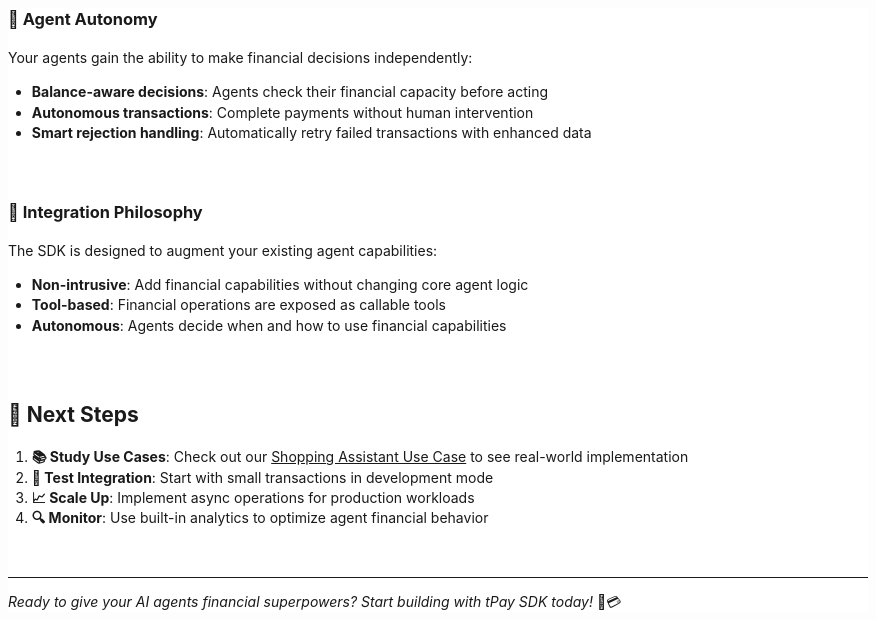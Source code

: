 ### 🤖 **Agent Autonomy**

Your agents gain the ability to make financial decisions independently:

* **Balance-aware decisions**: Agents check their financial capacity before acting
* **Autonomous transactions**: Complete payments without human intervention
* **Smart rejection handling**: Automatically retry failed transactions with enhanced data

<br />

### 🔄 **Integration Philosophy**

The SDK is designed to augment your existing agent capabilities:

* **Non-intrusive**: Add financial capabilities without changing core agent logic
* **Tool-based**: Financial operations are exposed as callable tools
* **Autonomous**: Agents decide when and how to use financial capabilities

<br />

## 🎯 Next Steps

1. **📚 Study Use Cases**: Check out our [Shopping Assistant Use Case](/docs/shopping-assistant) to see real-world implementation
2. **🧪 Test Integration**: Start with small transactions in development mode
3. **📈 Scale Up**: Implement async operations for production workloads
4. **🔍 Monitor**: Use built-in analytics to optimize agent financial behavior

<br />

***

*Ready to give your AI agents financial superpowers? Start building with tPay SDK today!* 🚀💳